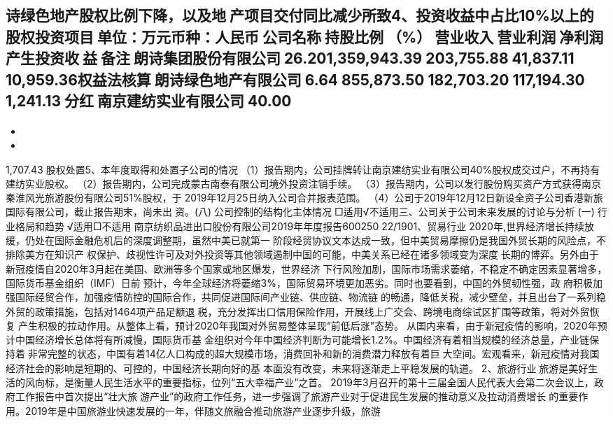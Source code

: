诗绿色地产股权比例下降，以及地
产项目交付同比减少所致4、投资收益中占比10%以上的股权投资项目
单位：万元币种：人民币
公司名称
持股比例
（%）
营业收入
营业利润
净利润
产生投资收
益
备注
朗诗集团股份有限公司
26.201,359,943.39
203,755.88
41,837.11
10,959.36权益法核算
朗诗绿色地产有限公司
6.64
855,873.50
182,703.20
117,194.30
1,241.13
分红
南京建纺实业有限公司
40.00
-
-
-
1,707.43
股权处置5、本年度取得和处置子公司的情况
（1）报告期内，公司挂牌转让南京建纺实业有限公司40%股权成交过户，不再持有建纺实业股权。
（2）报告期内，公司完成蒙古南泰有限公司境外投资注销手续。
（3）报告期内，公司以发行股份购买资产方式获得南京秦淮风光旅游股份有限公司51%股权，于
2019年12月25日纳入公司合并报表范围。
（4）公司于2019年12月12日新设全资子公司香港新旅国际有限公司，截止报告期末，尚未出
资。(八)
公司控制的结构化主体情况
□适用√不适用三、公司关于公司未来发展的讨论与分析
(一)
行业格局和趋势
√适用□不适用
南京纺织品进出口股份有限公司2019年年度报告600250
22/1901、贸易行业
2020年,世界经济增长持续放缓，仍处在国际金融危机后的深度调整期，虽然中美已就第一
阶段经贸协议文本达成一致，但中美贸易摩擦仍是我国外贸长期的风险点，不排除美方在知识产
权保护、歧视性许可及对外投资等其他领域遏制中国的可能，中美关系已经在诸多领域变为深度
长期的博弈。另外由于新冠疫情自2020年3月起在美国、欧洲等多个国家或地区爆发，世界经济
下行风险加剧，国际市场需求萎缩，不稳定不确定因素显著增多，国际货币基金组织（IMF）日前
预计，今年全球经济将萎缩3%，国际贸易环境更加恶劣。同时也要看到，中国的外贸韧性强，政
府积极加强国际经贸合作，加强疫情防控的国际合作，共同促进国际间产业链、供应链、物流链
的畅通，降低关税，减少壁垒，并且出台了一系列稳外贸的政策措施，包括对1464项产品足额退
税，充分发挥出口信用保险作用，开展线上广交会、跨境电商综试区扩围等政策，将对外贸恢复
产生积极的拉动作用。从整体上看，预计2020年我国对外贸易整体呈现“前低后涨”态势。
从国内来看，由于新冠疫情的影响，2020年预计中国经济增长总体将有所减慢，国际货币基
金组织对今年中国经济判断为可能增长1.2%。中国经济有着相当规模的经济总量，产业链保持着
非常完整的状态，中国有着14亿人口构成的超大规模市场，消费回补和新的消费潜力释放有着巨
大空间。宏观看来，新冠疫情对我国经济社会的影响是短期的、可控的，中国经济长期向好的基
本面没有改变，未来将逐渐走上平稳发展的轨道。
2、旅游行业
旅游是美好生活的风向标，是衡量人民生活水平的重要指标，位列“五大幸福产业”之首。
2019年3月召开的第十三届全国人民代表大会第二次会议上，政府工作报告中首次提出“壮大旅
游产业”的政府工作任务，进一步强调了旅游产业对于促进民生发展的推动意义及拉动消费增长
的重要作用。2019年是中国旅游业快速发展的一年，伴随文旅融合推动旅游产业逐步升级，旅游